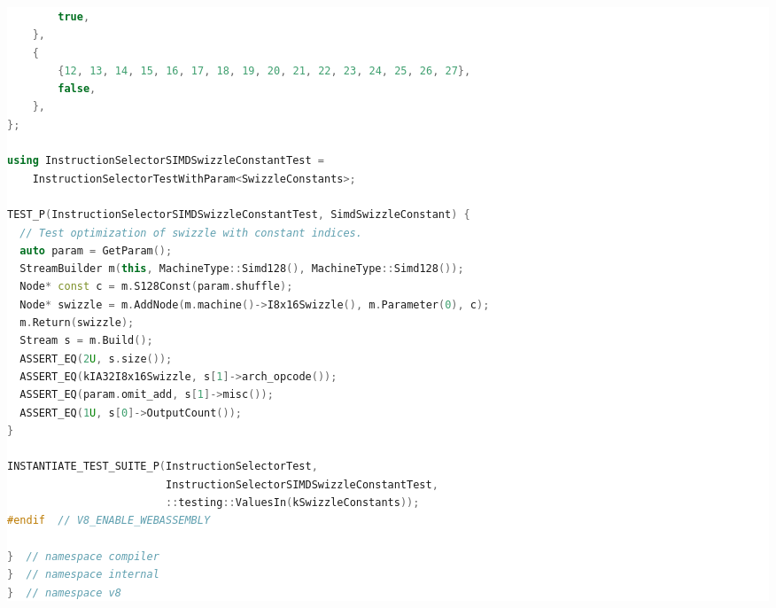 ```cpp
        true,
    },
    {
        {12, 13, 14, 15, 16, 17, 18, 19, 20, 21, 22, 23, 24, 25, 26, 27},
        false,
    },
};

using InstructionSelectorSIMDSwizzleConstantTest =
    InstructionSelectorTestWithParam<SwizzleConstants>;

TEST_P(InstructionSelectorSIMDSwizzleConstantTest, SimdSwizzleConstant) {
  // Test optimization of swizzle with constant indices.
  auto param = GetParam();
  StreamBuilder m(this, MachineType::Simd128(), MachineType::Simd128());
  Node* const c = m.S128Const(param.shuffle);
  Node* swizzle = m.AddNode(m.machine()->I8x16Swizzle(), m.Parameter(0), c);
  m.Return(swizzle);
  Stream s = m.Build();
  ASSERT_EQ(2U, s.size());
  ASSERT_EQ(kIA32I8x16Swizzle, s[1]->arch_opcode());
  ASSERT_EQ(param.omit_add, s[1]->misc());
  ASSERT_EQ(1U, s[0]->OutputCount());
}

INSTANTIATE_TEST_SUITE_P(InstructionSelectorTest,
                         InstructionSelectorSIMDSwizzleConstantTest,
                         ::testing::ValuesIn(kSwizzleConstants));
#endif  // V8_ENABLE_WEBASSEMBLY

}  // namespace compiler
}  // namespace internal
}  // namespace v8
```